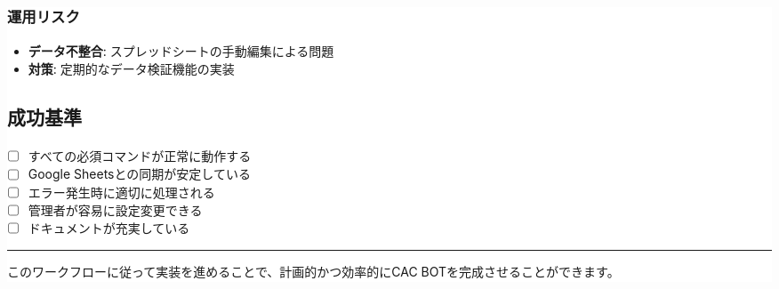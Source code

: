 ### 運用リスク
- **データ不整合**: スプレッドシートの手動編集による問題
- **対策**: 定期的なデータ検証機能の実装

## 成功基準
- [ ] すべての必須コマンドが正常に動作する
- [ ] Google Sheetsとの同期が安定している
- [ ] エラー発生時に適切に処理される
- [ ] 管理者が容易に設定変更できる
- [ ] ドキュメントが充実している

---

このワークフローに従って実装を進めることで、計画的かつ効率的にCAC BOTを完成させることができます。